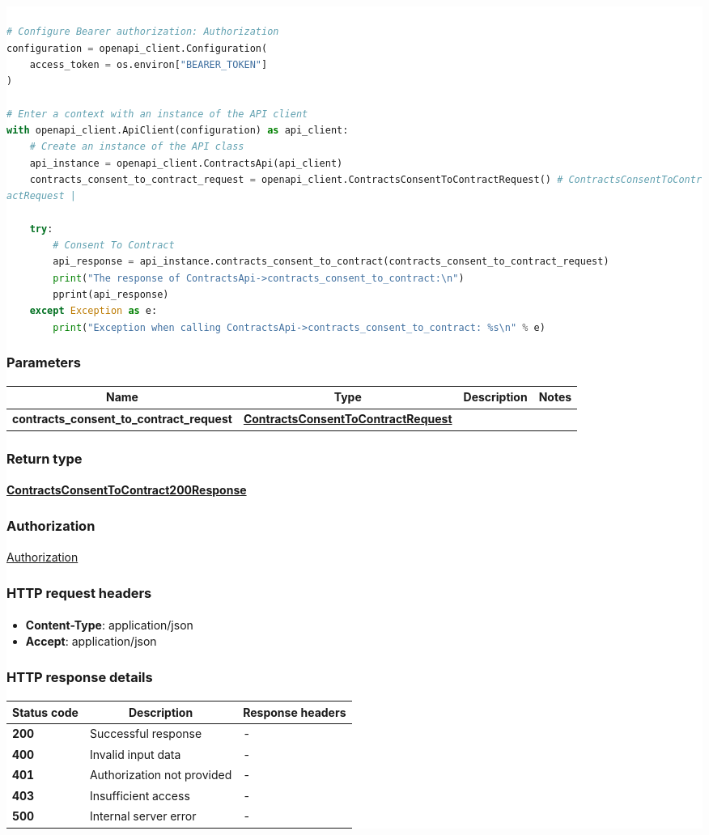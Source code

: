 ```python

# Configure Bearer authorization: Authorization
configuration = openapi_client.Configuration(
    access_token = os.environ["BEARER_TOKEN"]
)

# Enter a context with an instance of the API client
with openapi_client.ApiClient(configuration) as api_client:
    # Create an instance of the API class
    api_instance = openapi_client.ContractsApi(api_client)
    contracts_consent_to_contract_request = openapi_client.ContractsConsentToContractRequest() # ContractsConsentToContractRequest | 

    try:
        # Consent To Contract
        api_response = api_instance.contracts_consent_to_contract(contracts_consent_to_contract_request)
        print("The response of ContractsApi->contracts_consent_to_contract:\n")
        pprint(api_response)
    except Exception as e:
        print("Exception when calling ContractsApi->contracts_consent_to_contract: %s\n" % e)
```



### Parameters


Name | Type | Description  | Notes
------------- | ------------- | ------------- | -------------
 **contracts_consent_to_contract_request** | [**ContractsConsentToContractRequest**](ContractsConsentToContractRequest.md)|  | 

### Return type

[**ContractsConsentToContract200Response**](ContractsConsentToContract200Response.md)

### Authorization

[Authorization](../README.md#Authorization)

### HTTP request headers

 - **Content-Type**: application/json
 - **Accept**: application/json

### HTTP response details

| Status code | Description | Response headers |
|-------------|-------------|------------------|
**200** | Successful response |  -  |
**400** | Invalid input data |  -  |
**401** | Authorization not provided |  -  |
**403** | Insufficient access |  -  |
**500** | Internal server error |  -  |
